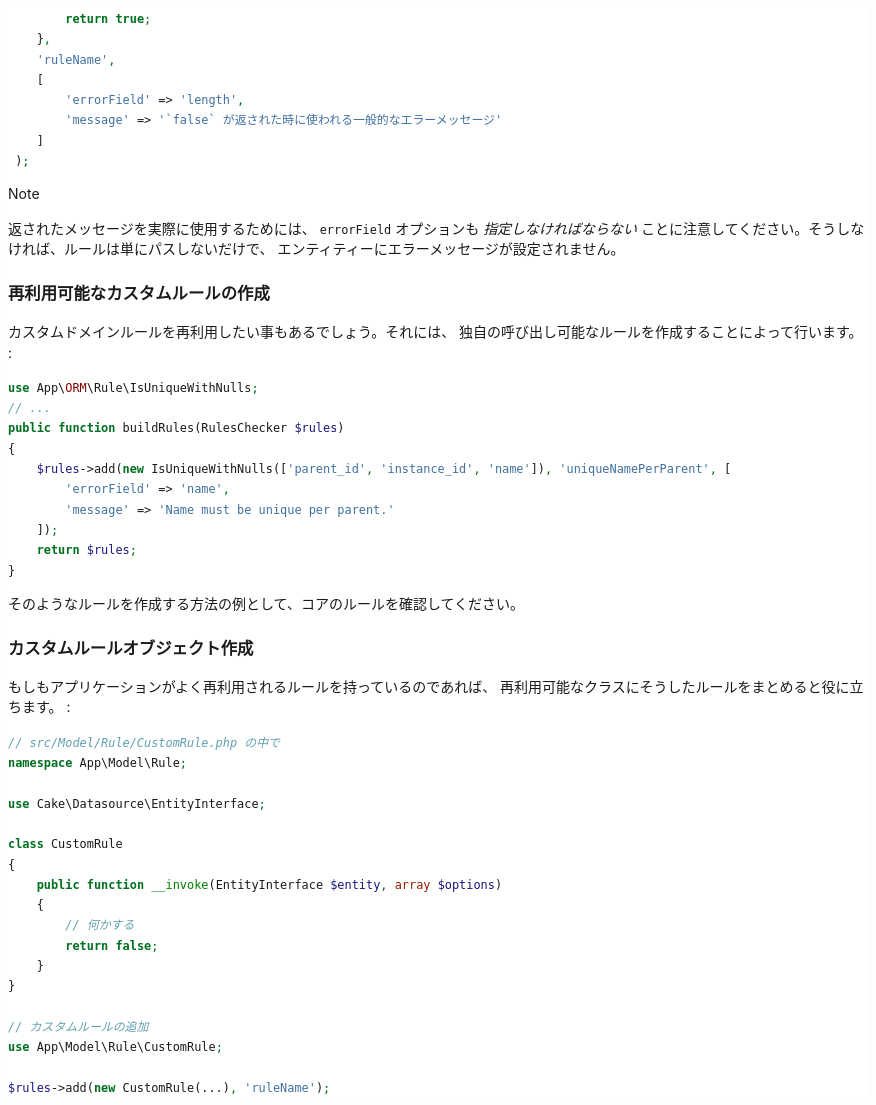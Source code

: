 ``` php
        return true;
    },
    'ruleName',
    [
        'errorField' => 'length',
        'message' => '`false` が返された時に使われる一般的なエラーメッセージ'
    ]
 );
```

> [!NOTE]
> 返されたメッセージを実際に使用するためには、 `errorField` オプションも
> *指定しなければならない* ことに注意してください。そうしなければ、ルールは単にパスしないだけで、
> エンティティーにエラーメッセージが設定されません。

### 再利用可能なカスタムルールの作成

カスタムドメインルールを再利用したい事もあるでしょう。それには、
独自の呼び出し可能なルールを作成することによって行います。 :

``` php
use App\ORM\Rule\IsUniqueWithNulls;
// ...
public function buildRules(RulesChecker $rules)
{
    $rules->add(new IsUniqueWithNulls(['parent_id', 'instance_id', 'name']), 'uniqueNamePerParent', [
        'errorField' => 'name',
        'message' => 'Name must be unique per parent.'
    ]);
    return $rules;
}
```

そのようなルールを作成する方法の例として、コアのルールを確認してください。

### カスタムルールオブジェクト作成

もしもアプリケーションがよく再利用されるルールを持っているのであれば、
再利用可能なクラスにそうしたルールをまとめると役に立ちます。 :

``` php
// src/Model/Rule/CustomRule.php の中で
namespace App\Model\Rule;

use Cake\Datasource\EntityInterface;

class CustomRule
{
    public function __invoke(EntityInterface $entity, array $options)
    {
        // 何かする
        return false;
    }
}

// カスタムルールの追加
use App\Model\Rule\CustomRule;

$rules->add(new CustomRule(...), 'ruleName');
```
